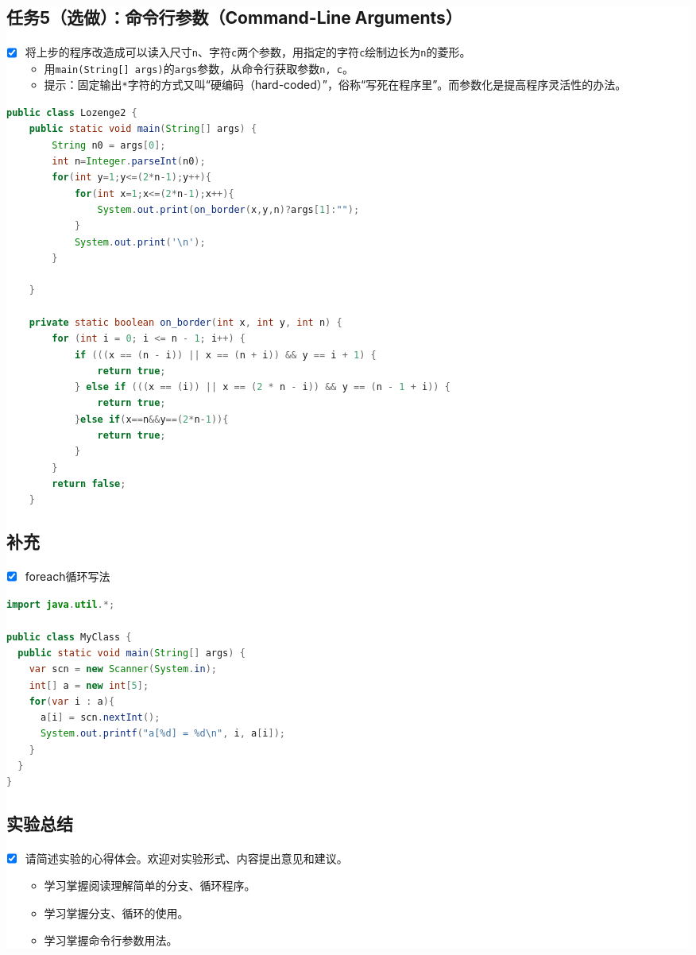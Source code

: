 ## 任务5（选做）：命令行参数（Command-Line Arguments）

- [x] 将上步的程序改造成可以读入尺寸`n`、字符`c`两个参数，用指定的字符`c`绘制边长为`n`的菱形。
  - 用`main(String[] args)`的`args`参数，从命令行获取参数`n, c`。
  - 提示：固定输出`*`字符的方式又叫“硬编码（hard-coded）”，俗称“写死在程序里”。而参数化是提高程序灵活性的办法。

```java
public class Lozenge2 {
    public static void main(String[] args) {
        String n0 = args[0];
        int n=Integer.parseInt(n0);
        for(int y=1;y<=(2*n-1);y++){
            for(int x=1;x<=(2*n-1);x++){
                System.out.print(on_border(x,y,n)?args[1]:"");
            }
            System.out.print('\n');
        }

    }

    private static boolean on_border(int x, int y, int n) {
        for (int i = 0; i <= n - 1; i++) {
            if (((x == (n - i)) || x == (n + i)) && y == i + 1) {
                return true;
            } else if (((x == (i)) || x == (2 * n - i)) && y == (n - 1 + i)) {
                return true;
            }else if(x==n&&y==(2*n-1)){
                return true;
            }
        }
        return false;
    }

```

## 补充

- [x] foreach循环写法

```java
import java.util.*;

public class MyClass {
  public static void main(String[] args) {
    var scn = new Scanner(System.in);
    int[] a = new int[5];
    for(var i : a){
      a[i] = scn.nextInt();
      System.out.printf("a[%d] = %d\n", i, a[i]);
    }
  }
}
```

## 实验总结

- [x] 请简述实验的心得体会。欢迎对实验形式、内容提出意见和建议。
  - 学习掌握阅读理解简单的分支、循环程序。
  
  - 学习掌握分支、循环的使用。
  
  - 学习掌握命令行参数用法。
  
    
